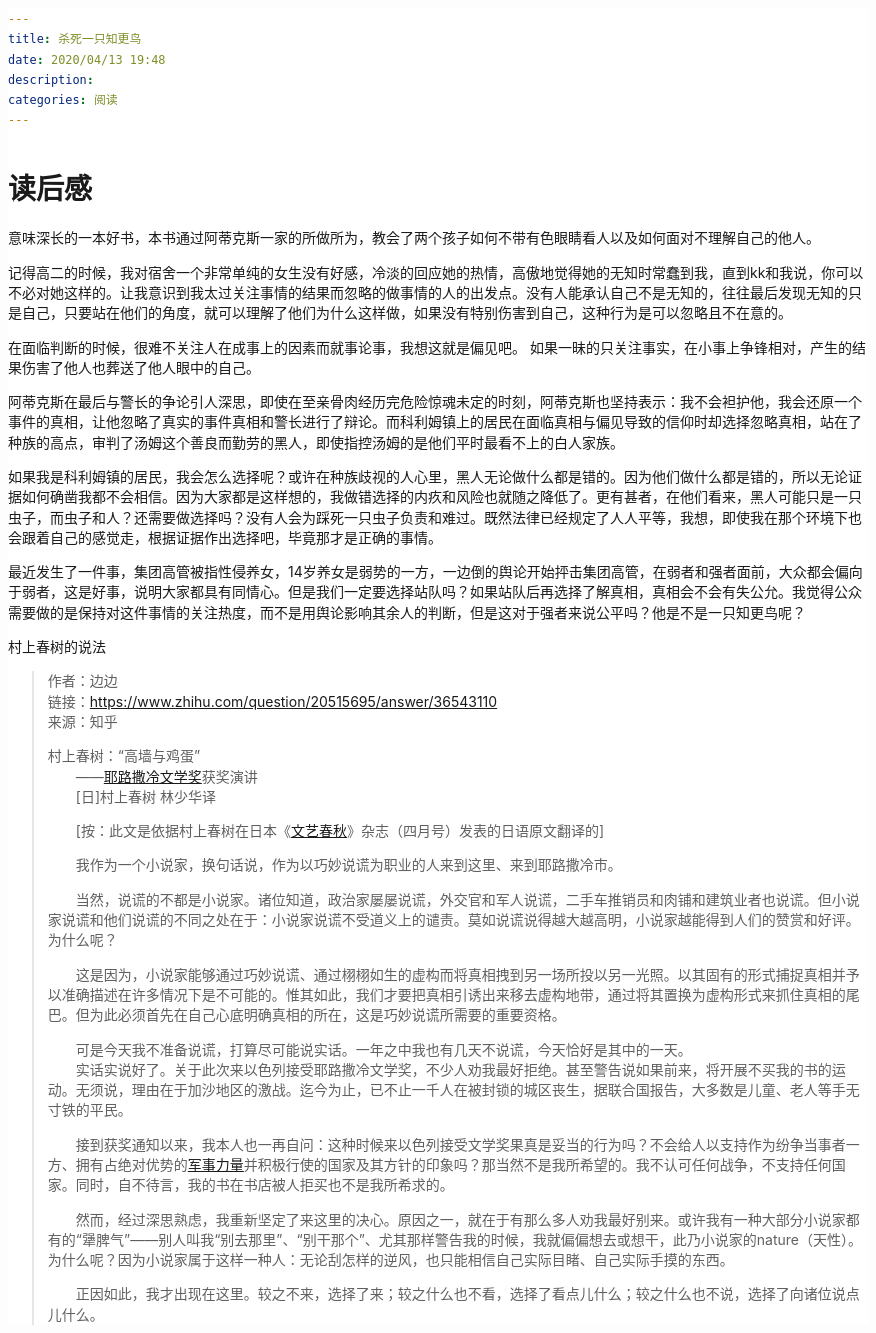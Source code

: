 ```yaml
---
title: 杀死一只知更鸟
date: 2020/04/13 19:48
description:
categories: 阅读
---
```

# 读后感

意味深长的一本好书，本书通过阿蒂克斯一家的所做所为，教会了两个孩子如何不带有色眼睛看人以及如何面对不理解自己的他人。

记得高二的时候，我对宿舍一个非常单纯的女生没有好感，冷淡的回应她的热情，高傲地觉得她的无知时常蠢到我，直到kk和我说，你可以不必对她这样的。让我意识到我太过关注事情的结果而忽略的做事情的人的出发点。没有人能承认自己不是无知的，往往最后发现无知的只是自己，只要站在他们的角度，就可以理解了他们为什么这样做，如果没有特别伤害到自己，这种行为是可以忽略且不在意的。

在面临判断的时候，很难不关注人在成事上的因素而就事论事，我想这就是偏见吧。
如果一昧的只关注事实，在小事上争锋相对，产生的结果伤害了他人也葬送了他人眼中的自己。

阿蒂克斯在最后与警长的争论引人深思，即使在至亲骨肉经历完危险惊魂未定的时刻，阿蒂克斯也坚持表示：我不会袒护他，我会还原一个事件的真相，让他忽略了真实的事件真相和警长进行了辩论。而科利姆镇上的居民在面临真相与偏见导致的信仰时却选择忽略真相，站在了种族的高点，审判了汤姆这个善良而勤劳的黑人，即使指控汤姆的是他们平时最看不上的白人家族。

如果我是科利姆镇的居民，我会怎么选择呢？或许在种族歧视的人心里，黑人无论做什么都是错的。因为他们做什么都是错的，所以无论证据如何确凿我都不会相信。因为大家都是这样想的，我做错选择的内疚和风险也就随之降低了。更有甚者，在他们看来，黑人可能只是一只虫子，而虫子和人？还需要做选择吗？没有人会为踩死一只虫子负责和难过。既然法律已经规定了人人平等，我想，即使我在那个环境下也会跟着自己的感觉走，根据证据作出选择吧，毕竟那才是正确的事情。

最近发生了一件事，集团高管被指性侵养女，14岁养女是弱势的一方，一边倒的舆论开始抨击集团高管，在弱者和强者面前，大众都会偏向于弱者，这是好事，说明大家都具有同情心。但是我们一定要选择站队吗？如果站队后再选择了解真相，真相会不会有失公允。我觉得公众需要做的是保持对这件事情的关注热度，而不是用舆论影响其余人的判断，但是这对于强者来说公平吗？他是不是一只知更鸟呢？

村上春树的说法

> 作者：边边  
> 链接：https://www.zhihu.com/question/20515695/answer/36543110  
> 来源：知乎
> 
> 村上春树：“高墙与鸡蛋”  
> 　　——[耶路撒冷文学奖](https://www.zhihu.com/search?q=%E8%80%B6%E8%B7%AF%E6%92%92%E5%86%B7%E6%96%87%E5%AD%A6%E5%A5%96&search_source=Entity&hybrid_search_source=Entity&hybrid_search_extra=%7B%22sourceType%22%3A%22answer%22%2C%22sourceId%22%3A36543110%7D)获奖演讲  
> 　　[日]村上春树 林少华译
> 
> 　　[按：此文是依据村上春树在日本《[文艺春秋](https://www.zhihu.com/search?q=%E6%96%87%E8%89%BA%E6%98%A5%E7%A7%8B&search_source=Entity&hybrid_search_source=Entity&hybrid_search_extra=%7B%22sourceType%22%3A%22answer%22%2C%22sourceId%22%3A36543110%7D)》杂志（四月号）发表的日语原文翻译的]
> 
> 　　我作为一个小说家，换句话说，作为以巧妙说谎为职业的人来到这里、来到耶路撒冷市。
> 
> 　　当然，说谎的不都是小说家。诸位知道，政治家屡屡说谎，外交官和军人说谎，二手车推销员和肉铺和建筑业者也说谎。但小说家说谎和他们说谎的不同之处在于：小说家说谎不受道义上的谴责。莫如说谎说得越大越高明，小说家越能得到人们的赞赏和好评。为什么呢？
> 
> 　　这是因为，小说家能够通过巧妙说谎、通过栩栩如生的虚构而将真相拽到另一场所投以另一光照。以其固有的形式捕捉真相并予以准确描述在许多情况下是不可能的。惟其如此，我们才要把真相引诱出来移去虚构地带，通过将其置换为虚构形式来抓住真相的尾巴。但为此必须首先在自己心底明确真相的所在，这是巧妙说谎所需要的重要资格。
> 
> 　　可是今天我不准备说谎，打算尽可能说实话。一年之中我也有几天不说谎，今天恰好是其中的一天。  
> 　　实话实说好了。关于此次来以色列接受耶路撒冷文学奖，不少人劝我最好拒绝。甚至警告说如果前来，将开展不买我的书的运动。无须说，理由在于加沙地区的激战。迄今为止，已不止一千人在被封锁的城区丧生，据联合国报告，大多数是儿童、老人等手无寸铁的平民。
> 
> 　　接到获奖通知以来，我本人也一再自问：这种时候来以色列接受文学奖果真是妥当的行为吗？不会给人以支持作为纷争当事者一方、拥有占绝对优势的[军事力量](https://www.zhihu.com/search?q=%E5%86%9B%E4%BA%8B%E5%8A%9B%E9%87%8F&search_source=Entity&hybrid_search_source=Entity&hybrid_search_extra=%7B%22sourceType%22%3A%22answer%22%2C%22sourceId%22%3A36543110%7D)并积极行使的国家及其方针的印象吗？那当然不是我所希望的。我不认可任何战争，不支持任何国家。同时，自不待言，我的书在书店被人拒买也不是我所希求的。
> 
> 　　然而，经过深思熟虑，我重新坚定了来这里的决心。原因之一，就在于有那么多人劝我最好别来。或许我有一种大部分小说家都有的“犟脾气”——别人叫我“别去那里”、“别干那个”、尤其那样警告我的时候，我就偏偏想去或想干，此乃小说家的nature（天性）。为什么呢？因为小说家属于这样一种人：无论刮怎样的逆风，也只能相信自己实际目睹、自己实际手摸的东西。
> 
> 　　正因如此，我才出现在这里。较之不来，选择了来；较之什么也不看，选择了看点儿什么；较之什么也不说，选择了向诸位说点儿什么。